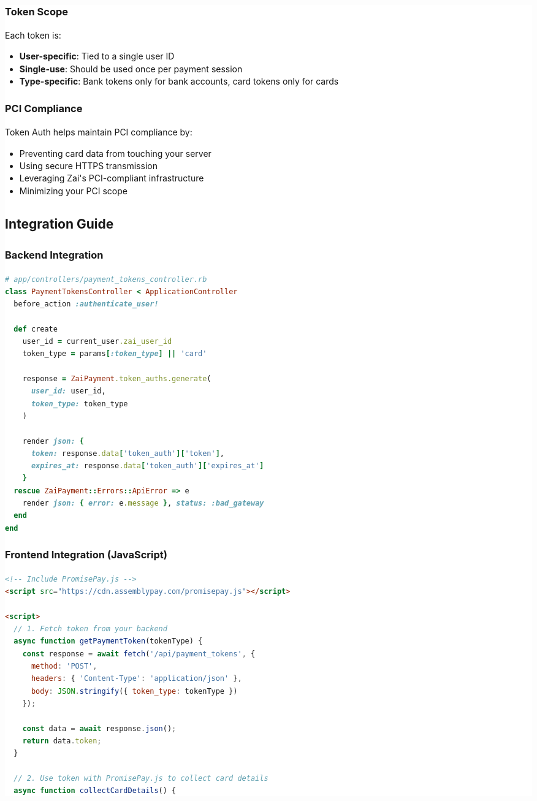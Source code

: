 ### Token Scope

Each token is:
- **User-specific**: Tied to a single user ID
- **Single-use**: Should be used once per payment session
- **Type-specific**: Bank tokens only for bank accounts, card tokens only for cards

### PCI Compliance

Token Auth helps maintain PCI compliance by:
- Preventing card data from touching your server
- Using secure HTTPS transmission
- Leveraging Zai's PCI-compliant infrastructure
- Minimizing your PCI scope

## Integration Guide

### Backend Integration

```ruby
# app/controllers/payment_tokens_controller.rb
class PaymentTokensController < ApplicationController
  before_action :authenticate_user!
  
  def create
    user_id = current_user.zai_user_id
    token_type = params[:token_type] || 'card'
    
    response = ZaiPayment.token_auths.generate(
      user_id: user_id,
      token_type: token_type
    )
    
    render json: {
      token: response.data['token_auth']['token'],
      expires_at: response.data['token_auth']['expires_at']
    }
  rescue ZaiPayment::Errors::ApiError => e
    render json: { error: e.message }, status: :bad_gateway
  end
end
```

### Frontend Integration (JavaScript)

```html
<!-- Include PromisePay.js -->
<script src="https://cdn.assemblypay.com/promisepay.js"></script>

<script>
  // 1. Fetch token from your backend
  async function getPaymentToken(tokenType) {
    const response = await fetch('/api/payment_tokens', {
      method: 'POST',
      headers: { 'Content-Type': 'application/json' },
      body: JSON.stringify({ token_type: tokenType })
    });
    
    const data = await response.json();
    return data.token;
  }
  
  // 2. Use token with PromisePay.js to collect card details
  async function collectCardDetails() {
```